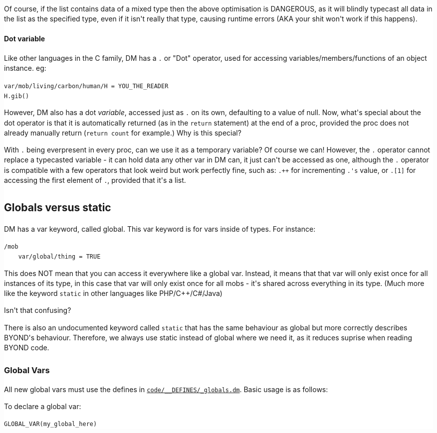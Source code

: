 Of course, if the list contains data of a mixed type then the above optimisation is DANGEROUS, as it will blindly typecast all data in the list as the
specified type, even if it isn't really that type, causing runtime errors (AKA your shit won't work if this happens).

#### Dot variable

Like other languages in the C family, DM has a `.` or "Dot" operator, used for accessing variables/members/functions of an object instance. eg:

```dm
var/mob/living/carbon/human/H = YOU_THE_READER
H.gib()
```

However, DM also has a dot _variable_, accessed just as `.` on its own, defaulting to a value of null. Now, what's special about the dot operator is that it is automatically returned (as in the `return` statement) at the end of a proc, provided the proc does not already manually return (`return count` for example.) Why is this special?

With `.` being everpresent in every proc, can we use it as a temporary variable? Of course we can! However, the `.` operator cannot replace a typecasted variable - it can hold data any other var in DM can, it just can't be accessed as one, although the `.` operator is compatible with a few operators that look weird but work perfectly fine, such as: `.++` for incrementing `.'s` value, or `.[1]` for accessing the first element of `.`, provided that it's a list.

## Globals versus static

DM has a var keyword, called global. This var keyword is for vars inside of types. For instance:

```dm
/mob
    var/global/thing = TRUE
```

This does NOT mean that you can access it everywhere like a global var. Instead, it means that that var will only exist once for all instances of its type, in this case that var will only exist once for all mobs - it's shared across everything in its type. (Much more like the keyword `static` in other languages like PHP/C++/C#/Java)

Isn't that confusing?

There is also an undocumented keyword called `static` that has the same behaviour as global but more correctly describes BYOND's behaviour. Therefore, we always use static instead of global where we need it, as it reduces suprise when reading BYOND code.

### Global Vars

All new global vars must use the defines in [`code/__DEFINES/_globals.dm`](../code/__DEFINES/_globals.dm). Basic usage is as follows:

To declare a global var:

```dm
GLOBAL_VAR(my_global_here)
```
